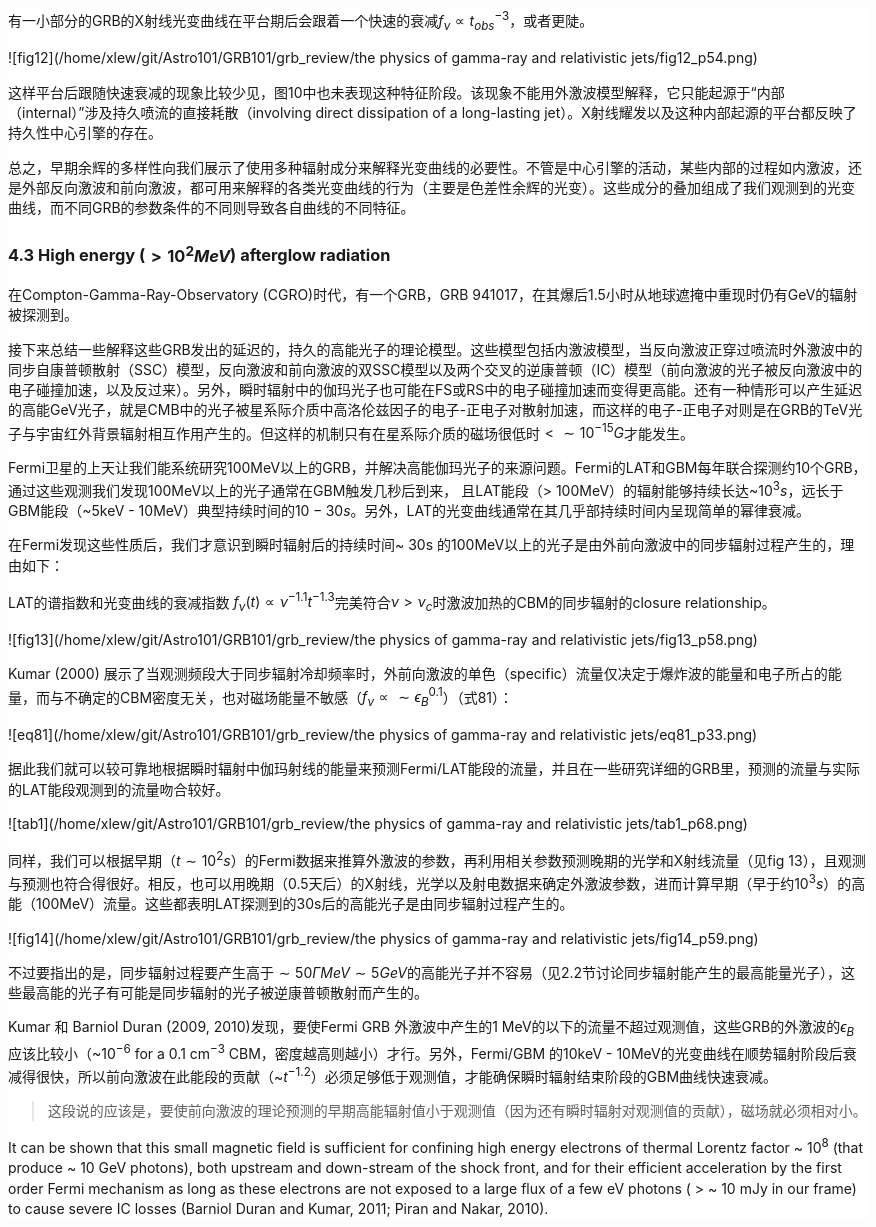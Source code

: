 有一小部分的GRB的X射线光变曲线在平台期后会跟着一个快速的衰减$f_\nu \propto t_{obs}^{-3}$，或者更陡。

![fig12](/home/xlew/git/Astro101/GRB101/grb_review/the physics of gamma-ray and relativistic jets/fig12_p54.png)

这样平台后跟随快速衰减的现象比较少见，图10中也未表现这种特征阶段。该现象不能用外激波模型解释，它只能起源于“内部（internal）”涉及持久喷流的直接耗散（involving direct dissipation of a long-lasting jet）。X射线耀发以及这种内部起源的平台都反映了持久性中心引擎的存在。



总之，早期余辉的多样性向我们展示了使用多种辐射成分来解释光变曲线的必要性。不管是中心引擎的活动，某些内部的过程如内激波，还是外部反向激波和前向激波，都可用来解释的各类光变曲线的行为（主要是色差性余辉的光变）。这些成分的叠加组成了我们观测到的光变曲线，而不同GRB的参数条件的不同则导致各自曲线的不同特征。



### 4.3 High energy ($\gt 10^2 MeV$) afterglow radiation

在Compton-Gamma-Ray-Observatory (CGRO)时代，有一个GRB，GRB 941017，在其爆后1.5小时从地球遮掩中重现时仍有GeV的辐射被探测到。

接下来总结一些解释这些GRB发出的延迟的，持久的高能光子的理论模型。这些模型包括内激波模型，当反向激波正穿过喷流时外激波中的同步自康普顿散射（SSC）模型，反向激波和前向激波的双SSC模型以及两个交叉的逆康普顿（IC）模型（前向激波的光子被反向激波中的电子碰撞加速，以及反过来）。另外，瞬时辐射中的伽玛光子也可能在FS或RS中的电子碰撞加速而变得更高能。还有一种情形可以产生延迟的高能GeV光子，就是CMB中的光子被星系际介质中高洛伦兹因子的电子-正电子对散射加速，而这样的电子-正电子对则是在GRB的TeV光子与宇宙红外背景辐射相互作用产生的。但这样的机制只有在星系际介质的磁场很低时$\lt \sim 10^{-15} G$才能发生。

Fermi卫星的上天让我们能系统研究100MeV以上的GRB，并解决高能伽玛光子的来源问题。Fermi的LAT和GBM每年联合探测约10个GRB，通过这些观测我们发现100MeV以上的光子通常在GBM触发几秒后到来， 且LAT能段（> 100MeV）的辐射能够持续长达~$10^3 s$，远长于GBM能段（~5keV - 10MeV）典型持续时间的$10-30s$。另外，LAT的光变曲线通常在其几乎部持续时间内呈现简单的幂律衰减。

在Fermi发现这些性质后，我们才意识到瞬时辐射后的持续时间~ 30s 的100MeV以上的光子是由外前向激波中的同步辐射过程产生的，理由如下：

LAT的谱指数和光变曲线的衰减指数 $f_\nu(t) \propto \nu^{-1.1}t^{-1.3}$完美符合$\nu > \nu_c$时激波加热的CBM的同步辐射的closure relationship。

![fig13](/home/xlew/git/Astro101/GRB101/grb_review/the physics of gamma-ray and relativistic jets/fig13_p58.png)

Kumar (2000) 展示了当观测频段大于同步辐射冷却频率时，外前向激波的单色（specific）流量仅决定于爆炸波的能量和电子所占的能量，而与不确定的CBM密度无关，也对磁场能量不敏感（$f_\nu \propto \sim \epsilon_B^{0.1}$）（式81）：

![eq81](/home/xlew/git/Astro101/GRB101/grb_review/the physics of gamma-ray and relativistic jets/eq81_p33.png)

据此我们就可以较可靠地根据瞬时辐射中伽玛射线的能量来预测Fermi/LAT能段的流量，并且在一些研究详细的GRB里，预测的流量与实际的LAT能段观测到的流量吻合较好。

![tab1](/home/xlew/git/Astro101/GRB101/grb_review/the physics of gamma-ray and relativistic jets/tab1_p68.png)

同样，我们可以根据早期（$t \sim 10^2 s$）的Fermi数据来推算外激波的参数，再利用相关参数预测晚期的光学和X射线流量（见fig 13），且观测与预测也符合得很好。相反，也可以用晚期（0.5天后）的X射线，光学以及射电数据来确定外激波参数，进而计算早期（早于约$10^3 s$）的高能（100MeV）流量。这些都表明LAT探测到的30s后的高能光子是由同步辐射过程产生的。

![fig14](/home/xlew/git/Astro101/GRB101/grb_review/the physics of gamma-ray and relativistic jets/fig14_p59.png)

不过要指出的是，同步辐射过程要产生高于$\sim 50\Gamma MeV \sim 5GeV$的高能光子并不容易（见2.2节讨论同步辐射能产生的最高能量光子），这些最高能的光子有可能是同步辐射的光子被逆康普顿散射而产生的。 

Kumar 和 Barniol Duran (2009, 2010)发现，要使Fermi GRB 外激波中产生的1 MeV的以下的流量不超过观测值，这些GRB的外激波的$\epsilon_B$应该比较小（~$10^{-6}$ for a 0.1 cm$^{-3}$ CBM，密度越高则越小）才行。另外，Fermi/GBM 的10keV - 10MeV的光变曲线在顺势辐射阶段后衰减得很快，所以前向激波在此能段的贡献（~$t^{-1.2}$）必须足够低于观测值，才能确保瞬时辐射结束阶段的GBM曲线快速衰减。

> 这段说的应该是，要使前向激波的理论预测的早期高能辐射值小于观测值（因为还有瞬时辐射对观测值的贡献），磁场就必须相对小。

It can be shown that this small magnetic field is sufficient for confining high
energy electrons of thermal Lorentz factor ~ $10^8$ (that produce ~ 10 GeV
photons), both upstream and down-stream of the shock front, and for their
efficient acceleration by the first order Fermi mechanism as long as these electrons are not exposed to a large flux of a few eV photons ( > ~ 10 mJy in our frame) to cause severe IC losses (Barniol Duran and Kumar, 2011; Piran and Nakar, 2010).
